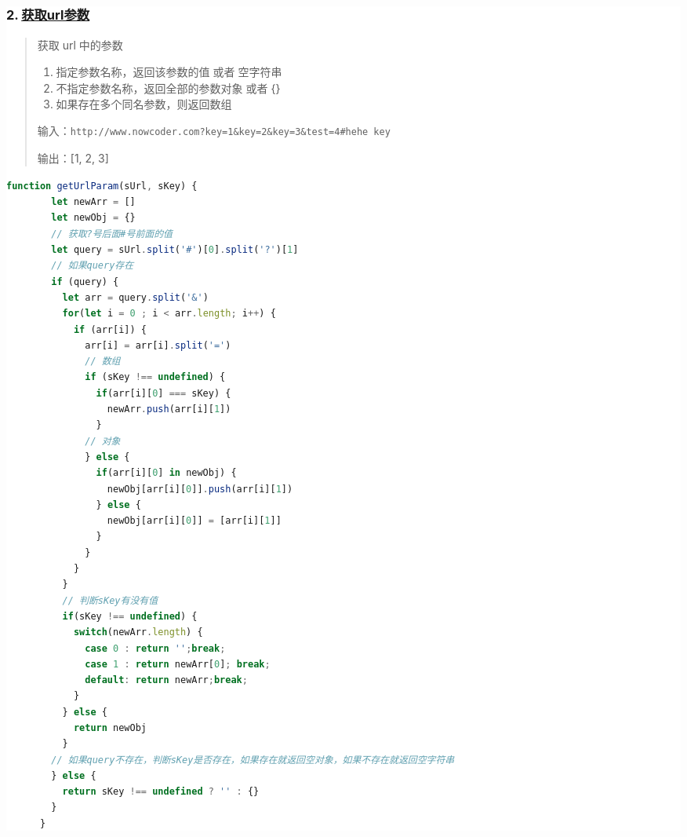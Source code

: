 ### 2.   [获取url参数](https://link.juejin.cn?target=https%3A%2F%2Fwww.nowcoder.com%2Fpractice%2Fa3ded747e3884a3c86d09d88d1652e10%3FtpId%3D2%26tqId%3D10852%26rp%3D1%26ru%3D%2Fta%2Ffront-end%26qru%3D%2Fta%2Ffront-end%2Fquestion-ranking%26tab%3DanswerKey)

> 获取 url 中的参数
>
> 1. 指定参数名称，返回该参数的值 或者 空字符串
> 2. 不指定参数名称，返回全部的参数对象 或者 {}
> 3. 如果存在多个同名参数，则返回数组
>
> 输入：`http://www.nowcoder.com?key=1&key=2&key=3&test=4#hehe key`
>
> 输出：[1, 2, 3]

```js
function getUrlParam(sUrl, sKey) {
        let newArr = []
        let newObj = {}
        // 获取?号后面#号前面的值
        let query = sUrl.split('#')[0].split('?')[1]
        // 如果query存在
        if (query) {
          let arr = query.split('&')
          for(let i = 0 ; i < arr.length; i++) {
            if (arr[i]) {
              arr[i] = arr[i].split('=')
              // 数组
              if (sKey !== undefined) {
                if(arr[i][0] === sKey) {
                  newArr.push(arr[i][1])
                }
              // 对象
              } else {
                if(arr[i][0] in newObj) {
                  newObj[arr[i][0]].push(arr[i][1])
                } else {
                  newObj[arr[i][0]] = [arr[i][1]]
                }
              }
            }
          }
          // 判断sKey有没有值
          if(sKey !== undefined) {
            switch(newArr.length) {
              case 0 : return '';break;
              case 1 : return newArr[0]; break;
              default: return newArr;break;
            }
          } else {
            return newObj
          }
        // 如果query不存在，判断sKey是否存在，如果存在就返回空对象，如果不存在就返回空字符串
        } else {
          return sKey !== undefined ? '' : {}
        }
      }
```
